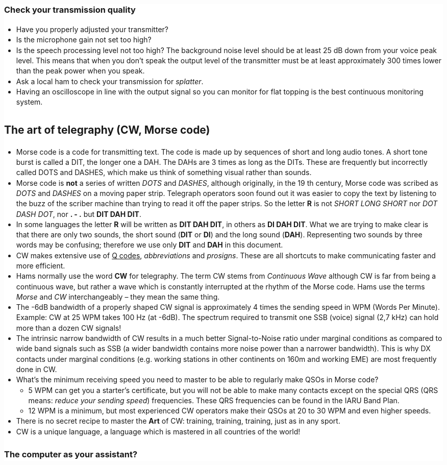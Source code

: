 ### Check your transmission quality

- Have you properly adjusted your transmitter?
- Is the microphone gain not set too high?
- Is the speech processing level not too high? The background noise level should be at least 25 dB down from your voice peak level. This means that when you don’t speak the output level of the transmitter must be at least approximately 300 times lower than the peak power when you speak.
- Ask a local ham to check your transmission for _splatter_.
- Having an oscilloscope in line with the output signal so you can monitor for flat topping is the best continuous monitoring system.

## The art of telegraphy (CW, Morse code)

- Morse code is a code for transmitting text. The code is made up by sequences of short and long audio tones. A short tone burst is called a DIT, the longer one a DAH. The DAHs are 3 times as long as the DITs. These are frequently but incorrectly called DOTS and DASHES, which make us think of something visual rather than sounds.
- Morse code is **not** a series of written _DOTS_ and _DASHES_, although originally, in the 19 th century, Morse code was scribed as _DOTS_ and _DASHES_ on a moving paper strip. Telegraph operators soon found out it was easier to copy the text by listening to the buzz of the scriber machine than trying to read it off the paper strips. So the letter **R** is not _SHORT LONG SHORT_ nor _DOT DASH DOT_, nor **. - .** but **DIT DAH DIT**.
- In some languages the letter **R** will be written as **DIT DAH DIT**, in others as **DI DAH DIT**. What we are trying to make clear is that there are only two sounds, the short sound (**DIT** or **DI**) and the long sound (**DAH**). Representing two sounds by three words may be confusing; therefore we use only **DIT** and **DAH** in this document.
- CW makes extensive use of [Q codes](/q-code/), _abbreviations_ and _prosigns_. These are all shortcuts to make communicating faster and more efficient.
- Hams normally use the word **CW** for telegraphy. The term CW stems from _Continuous Wave_ although CW is far from being a continuous wave, but rather a wave which is constantly interrupted at the rhythm of the Morse code. Hams use the terms _Morse_ and _CW_ interchangeably – they mean the same thing.
- The -6dB bandwidth of a properly shaped CW signal is approximately 4 times the sending speed in WPM (Words Per Minute). Example: CW at 25 WPM takes 100 Hz (at -6dB). The spectrum required to transmit one SSB (voice) signal (2,7 kHz) can hold more than a dozen CW signals!
- The intrinsic narrow bandwidth of CW results in a much better Signal-to-Noise ratio under marginal conditions as compared to wide band signals such as SSB (a wider bandwidth contains more noise power than a narrower bandwidth). This is why DX contacts under marginal conditions (e.g. working stations in other continents on 160m and working EME) are most frequently done in CW.
- What’s the minimum receiving speed you need to master to be able to regularly make QSOs in Morse code?
  - 5 WPM can get you a starter’s certificate, but you will not be able to make many contacts except on the special QRS (QRS means: _reduce your sending speed_) frequencies. These QRS frequencies can be found in the IARU Band Plan.
  - 12 WPM is a minimum, but most experienced CW operators make their QSOs at 20 to 30 WPM and even higher speeds.
- There is no secret recipe to master the **Art** of CW: training, training, training, just as in any sport.
- CW is a unique language, a language which is mastered in all countries of the world!

### The computer as your assistant?
